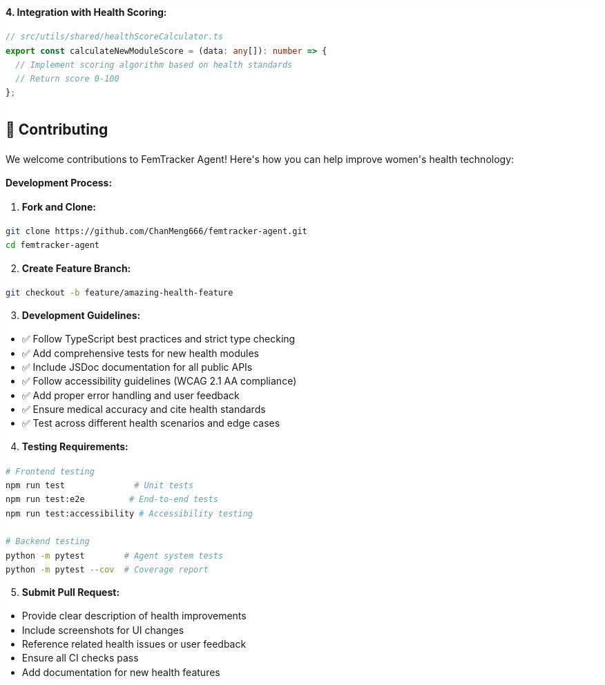 **4. Integration with Health Scoring:**

```typescript
// src/utils/shared/healthScoreCalculator.ts
export const calculateNewModuleScore = (data: any[]): number => {
  // Implement scoring algorithm based on health standards
  // Return score 0-100
};
```

## 🤝 Contributing

We welcome contributions to FemTracker Agent! Here's how you can help improve women's health technology:

**Development Process:**

1. **Fork and Clone:**
```bash
git clone https://github.com/ChanMeng666/femtracker-agent.git
cd femtracker-agent
```

2. **Create Feature Branch:**
```bash
git checkout -b feature/amazing-health-feature
```

3. **Development Guidelines:**
- ✅ Follow TypeScript best practices and strict type checking
- ✅ Add comprehensive tests for new health modules
- ✅ Include JSDoc documentation for all public APIs
- ✅ Follow accessibility guidelines (WCAG 2.1 AA compliance)
- ✅ Add proper error handling and user feedback
- ✅ Ensure medical accuracy and cite health standards
- ✅ Test across different health scenarios and edge cases

4. **Testing Requirements:**
```bash
# Frontend testing
npm run test              # Unit tests
npm run test:e2e         # End-to-end tests
npm run test:accessibility # Accessibility testing

# Backend testing  
python -m pytest        # Agent system tests
python -m pytest --cov  # Coverage report
```

5. **Submit Pull Request:**
- Provide clear description of health improvements
- Include screenshots for UI changes
- Reference related health issues or user feedback
- Ensure all CI checks pass
- Add documentation for new health features
